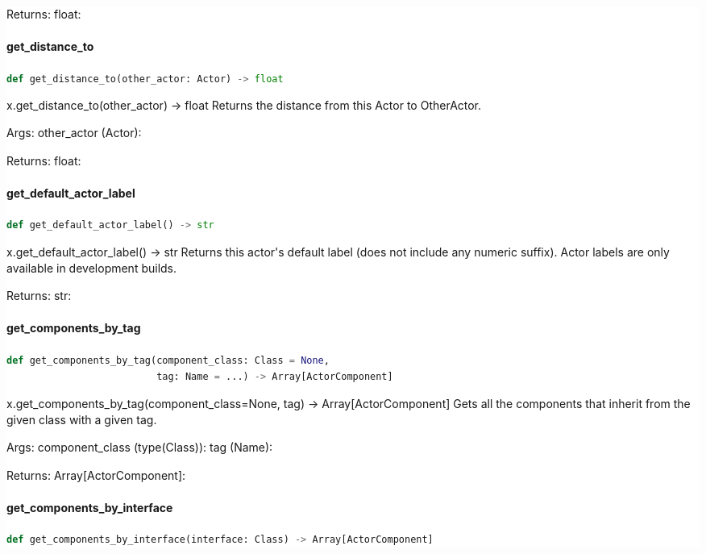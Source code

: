 Returns:
    float:

<a id="unreal.Actor.get_distance_to"></a>

#### get_distance_to

```python
def get_distance_to(other_actor: Actor) -> float
```

x.get_distance_to(other_actor) -> float
Returns the distance from this Actor to OtherActor.

Args:
    other_actor (Actor): 

Returns:
    float:

<a id="unreal.Actor.get_default_actor_label"></a>

#### get_default_actor_label

```python
def get_default_actor_label() -> str
```

x.get_default_actor_label() -> str
Returns this actor's default label (does not include any numeric suffix).  Actor labels are only available in development builds.

Returns:
    str:

<a id="unreal.Actor.get_components_by_tag"></a>

#### get_components_by_tag

```python
def get_components_by_tag(component_class: Class = None,
                          tag: Name = ...) -> Array[ActorComponent]
```

x.get_components_by_tag(component_class=None, tag) -> Array[ActorComponent]
Gets all the components that inherit from the given class with a given tag.

Args:
    component_class (type(Class)): 
    tag (Name): 

Returns:
    Array[ActorComponent]:

<a id="unreal.Actor.get_components_by_interface"></a>

#### get_components_by_interface

```python
def get_components_by_interface(interface: Class) -> Array[ActorComponent]
```
